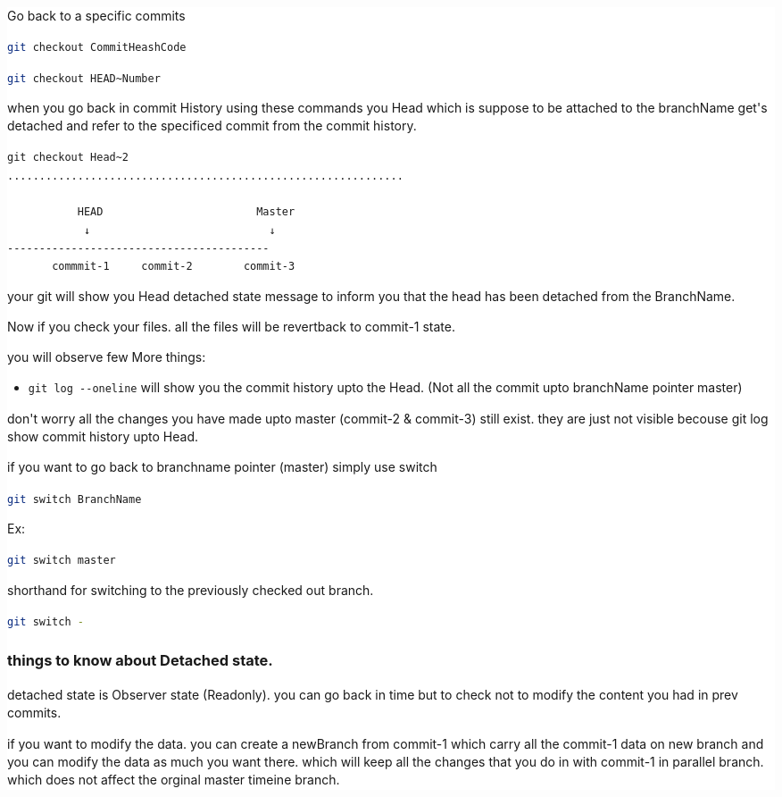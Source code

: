 Go back to a specific commits

```bash
git checkout CommitHeashCode
```

```bash
git checkout HEAD~Number
```

when you go back in commit History using these commands you Head which is suppose to be attached to the branchName get's detached and refer to the specificed commit from the commit history.

```
git checkout Head~2
..............................................................

           HEAD                        Master
            ↓                            ↓
-----------------------------------------
       commmit-1     commit-2        commit-3

```

your git will show you Head detached state message to inform you that the head has been detached from the BranchName.

Now if you check your files. all the files will be revertback to commit-1 state.

you will observe few More things:

- `git log --oneline` will show you the commit history upto the Head. (Not all the commit upto branchName pointer master)

don't worry all the changes you have made upto master (commit-2 & commit-3) still exist. they are just not visible becouse git log show commit history upto Head.

if you want to go back to branchname pointer (master) simply use switch

```bash
git switch BranchName
```

Ex:

```bash
git switch master
```

shorthand for switching to the previously checked out branch.

```bash
git switch -
```

### things to know about Detached state.

detached state is Observer state (Readonly). you can go back in time but to check not to modify the content you had in prev commits.

if you want to modify the data. you can create a newBranch from commit-1 which carry all the commit-1 data on new branch and you can modify the data as much you want there. which will keep all the changes that you do in with commit-1 in parallel branch. which does not affect the orginal master timeine branch.
